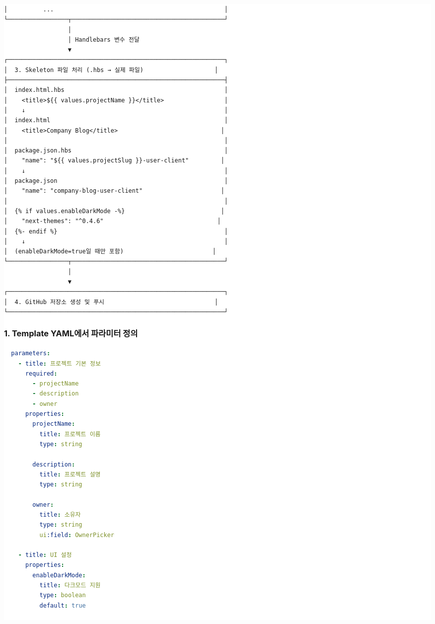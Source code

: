 ```
│          ...                                                │
└─────────────────┬───────────────────────────────────────────┘
                  │
                  │ Handlebars 변수 전달
                  ▼
┌─────────────────────────────────────────────────────────────┐
│  3. Skeleton 파일 처리 (.hbs → 실제 파일)                    │
├─────────────────────────────────────────────────────────────┤
│  index.html.hbs                                             │
│    <title>${{ values.projectName }}</title>                 │
│    ↓                                                        │
│  index.html                                                 │
│    <title>Company Blog</title>                             │
│                                                             │
│  package.json.hbs                                           │
│    "name": "${{ values.projectSlug }}-user-client"         │
│    ↓                                                        │
│  package.json                                               │
│    "name": "company-blog-user-client"                      │
│                                                             │
│  {% if values.enableDarkMode -%}                           │
│    "next-themes": "^0.4.6"                                │
│  {%- endif %}                                               │
│    ↓                                                        │
│  (enableDarkMode=true일 때만 포함)                         │
└─────────────────┬───────────────────────────────────────────┘
                  │
                  ▼
┌─────────────────────────────────────────────────────────────┐
│  4. GitHub 저장소 생성 및 푸시                               │
└─────────────────────────────────────────────────────────────┘
```

### 1. Template YAML에서 파라미터 정의

```yaml:28:96:rnd-backstage/catalog/templates/frontend-react-vite-test/template.yaml
  parameters:
    - title: 프로젝트 기본 정보
      required:
        - projectName
        - description
        - owner
      properties:
        projectName:
          title: 프로젝트 이름
          type: string
          
        description:
          title: 프로젝트 설명
          type: string
          
        owner:
          title: 소유자
          type: string
          ui:field: OwnerPicker

    - title: UI 설정
      properties:
        enableDarkMode:
          title: 다크모드 지원
          type: boolean
          default: true
          
```